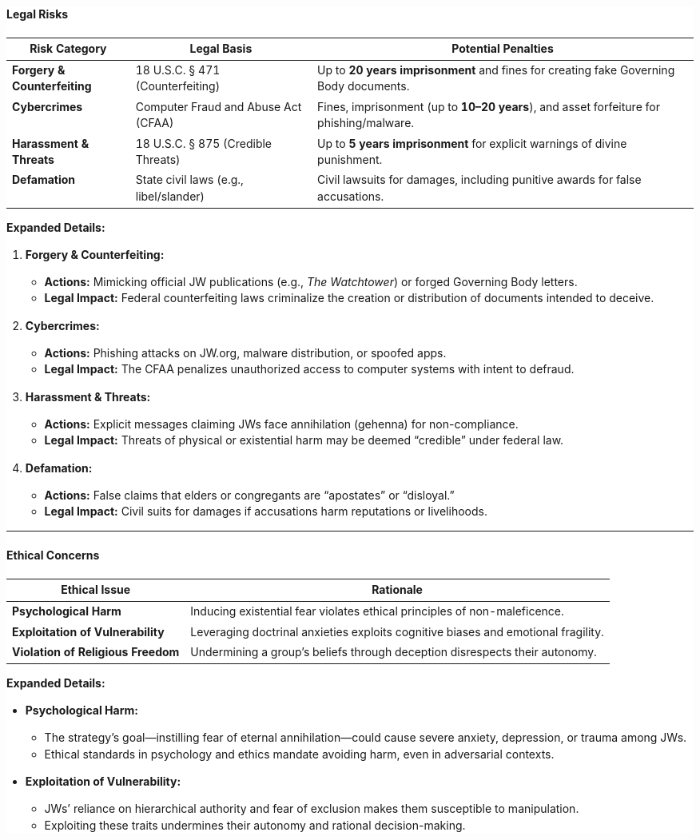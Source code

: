 #### **Legal Risks**  
| **Risk Category**               | **Legal Basis**                                                                 | **Potential Penalties**                                                                 |  
|---------------------------------|---------------------------------------------------------------------------------|---------------------------------------------------------------------------------------|  
| **Forgery & Counterfeiting**    | 18 U.S.C. § 471 (Counterfeiting)                                               | Up to **20 years imprisonment** and fines for creating fake Governing Body documents. |  
| **Cybercrimes**                 | Computer Fraud and Abuse Act (CFAA)                                            | Fines, imprisonment (up to **10–20 years**), and asset forfeiture for phishing/malware. |  
| **Harassment & Threats**        | 18 U.S.C. § 875 (Credible Threats)                                             | Up to **5 years imprisonment** for explicit warnings of divine punishment.            |  
| **Defamation**                  | State civil laws (e.g., libel/slander)                                         | Civil lawsuits for damages, including punitive awards for false accusations.          |  

**Expanded Details:**  
1. **Forgery & Counterfeiting:**  
   - **Actions:** Mimicking official JW publications (e.g., *The Watchtower*) or forged Governing Body letters.  
   - **Legal Impact:** Federal counterfeiting laws criminalize the creation or distribution of documents intended to deceive.  

2. **Cybercrimes:**  
   - **Actions:** Phishing attacks on JW.org, malware distribution, or spoofed apps.  
   - **Legal Impact:** The CFAA penalizes unauthorized access to computer systems with intent to defraud.  

3. **Harassment & Threats:**  
   - **Actions:** Explicit messages claiming JWs face annihilation (gehenna) for non-compliance.  
   - **Legal Impact:** Threats of physical or existential harm may be deemed “credible” under federal law.  

4. **Defamation:**  
   - **Actions:** False claims that elders or congregants are “apostates” or “disloyal.”  
   - **Legal Impact:** Civil suits for damages if accusations harm reputations or livelihoods.  

---

#### **Ethical Concerns**  
| **Ethical Issue**               | **Rationale**                                                                 |  
|---------------------------------|-------------------------------------------------------------------------------|  
| **Psychological Harm**          | Inducing existential fear violates ethical principles of non-maleficence.     |  
| **Exploitation of Vulnerability** | Leveraging doctrinal anxieties exploits cognitive biases and emotional fragility. |  
| **Violation of Religious Freedom** | Undermining a group’s beliefs through deception disrespects their autonomy. |  

**Expanded Details:**  
- **Psychological Harm:**  
  - The strategy’s goal—instilling fear of eternal annihilation—could cause severe anxiety, depression, or trauma among JWs.  
  - Ethical standards in psychology and ethics mandate avoiding harm, even in adversarial contexts.  

- **Exploitation of Vulnerability:**  
  - JWs’ reliance on hierarchical authority and fear of exclusion makes them susceptible to manipulation.  
  - Exploiting these traits undermines their autonomy and rational decision-making.  
